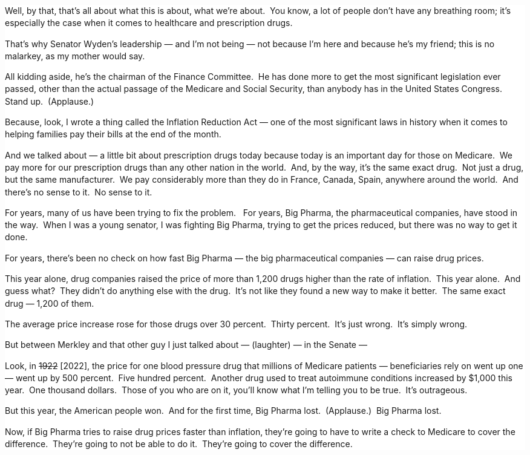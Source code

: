 Well, by that, that’s all about what this is about, what we’re about. 
You know, a lot of people don’t have any breathing room; it’s especially
the case when it comes to healthcare and prescription drugs.

That’s why Senator Wyden’s leadership — and I’m not being — not because
I’m here and because he’s my friend; this is no malarkey, as my mother
would say.

All kidding aside, he’s the chairman of the Finance Committee.  He has
done more to get the most significant legislation ever passed, other
than the actual passage of the Medicare and Social Security, than
anybody has in the United States Congress.  Stand up.  (Applause.)

Because, look, I wrote a thing called the Inflation Reduction Act — one
of the most significant laws in history when it comes to helping
families pay their bills at the end of the month.  
  
And we talked about — a little bit about prescription drugs today
because today is an important day for those on Medicare.  We pay more
for our prescription drugs than any other nation in the world.  And, by
the way, it’s the same exact drug.  Not just a drug, but the same
manufacturer.  We pay considerably more than they do in France, Canada,
Spain, anywhere around the world.  And there’s no sense to it.  No sense
to it.

For years, many of us have been trying to fix the problem.   For years,
Big Pharma, the pharmaceutical companies, have stood in the way.  When I
was a young senator, I was fighting Big Pharma, trying to get the prices
reduced, but there was no way to get it done.  
  
For years, there’s been no check on how fast Big Pharma — the big
pharmaceutical companies — can raise drug prices.  
  
This year alone, drug companies raised the price of more than 1,200
drugs higher than the rate of inflation.  This year alone.  And guess
what?  They didn’t do anything else with the drug.  It’s not like they
found a new way to make it better.  The same exact drug — 1,200 of
them.  
  
The average price increase rose for those drugs over 30 percent.  Thirty
percent.  It’s just wrong.  It’s simply wrong.  
  
But between Merkley and that other guy I just talked about — (laughter)
— in the Senate —  
  
Look, in <s>1922</s> \[2022\], the price for one blood pressure drug
that millions of Medicare patients — beneficiaries rely on went up one —
went up by 500 percent.  Five hundred percent.  Another drug used to
treat autoimmune conditions increased by $1,000 this year.  One thousand
dollars.  Those of you who are on it, you’ll know what I’m telling you
to be true.  It’s outrageous.  
  
But this year, the American people won.  And for the first time, Big
Pharma lost.  (Applause.)  Big Pharma lost.  
  
Now, if Big Pharma tries to raise drug prices faster than inflation,
they’re going to have to write a check to Medicare to cover the
difference.  They’re going to not be able to do it.  They’re going to
cover the difference.  
  